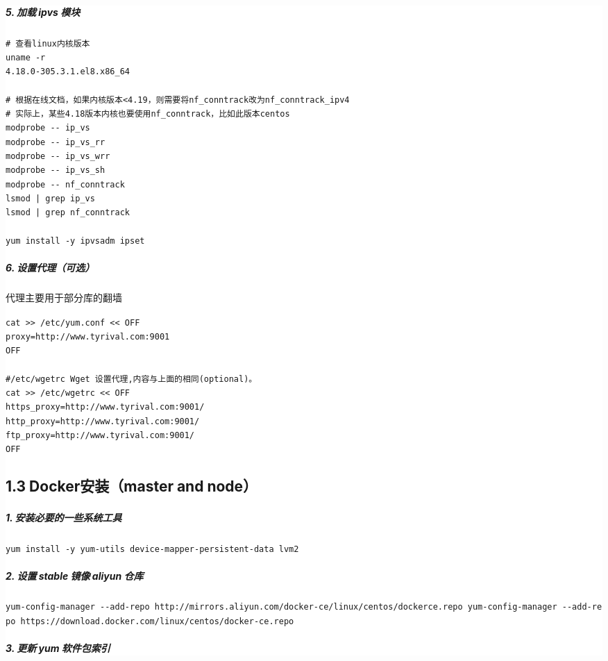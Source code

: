 ##### 5. 加载 ipvs 模块

```shell
# 查看linux内核版本
uname -r
4.18.0-305.3.1.el8.x86_64

# 根据在线文档，如果内核版本<4.19，则需要将nf_conntrack改为nf_conntrack_ipv4 
# 实际上，某些4.18版本内核也要使用nf_conntrack，比如此版本centos
modprobe -- ip_vs 
modprobe -- ip_vs_rr 
modprobe -- ip_vs_wrr 
modprobe -- ip_vs_sh 
modprobe -- nf_conntrack 
lsmod | grep ip_vs 
lsmod | grep nf_conntrack

yum install -y ipvsadm ipset
```

##### 6. 设置代理（可选）

代理主要用于部分库的翻墙

```shell
cat >> /etc/yum.conf << OFF 
proxy=http://www.tyrival.com:9001 
OFF

#/etc/wgetrc Wget 设置代理,内容与上面的相同(optional)。 
cat >> /etc/wgetrc << OFF 
https_proxy=http://www.tyrival.com:9001/ 
http_proxy=http://www.tyrival.com:9001/ 
ftp_proxy=http://www.tyrival.com:9001/ 
OFF
```



## 1.3 Docker安装（master and node）

##### 1. 安装必要的一些系统工具 

```shell
yum install -y yum-utils device-mapper-persistent-data lvm2
```

##### 2. 设置 stable 镜像 aliyun 仓库

```shell
yum-config-manager --add-repo http://mirrors.aliyun.com/docker-ce/linux/centos/dockerce.repo yum-config-manager --add-repo https://download.docker.com/linux/centos/docker-ce.repo
```

##### 3. 更新 yum 软件包索引
